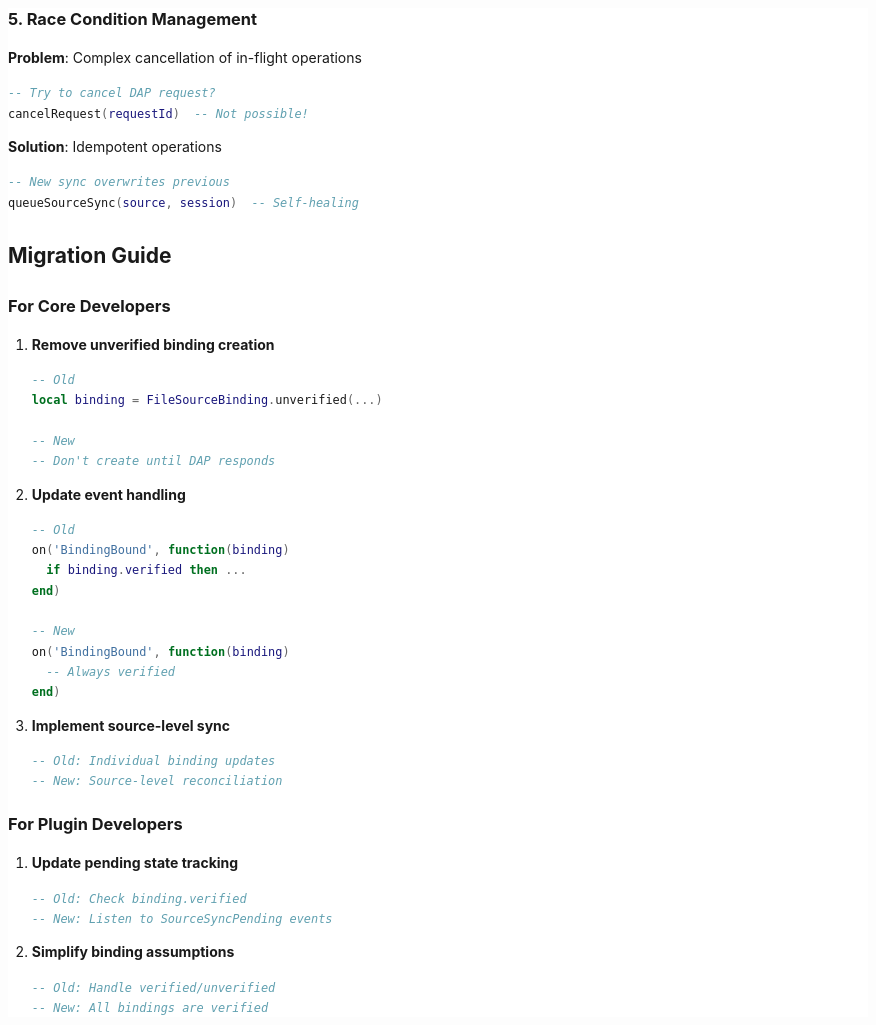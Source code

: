 ### 5. Race Condition Management
**Problem**: Complex cancellation of in-flight operations
```lua
-- Try to cancel DAP request?
cancelRequest(requestId)  -- Not possible!
```

**Solution**: Idempotent operations
```lua
-- New sync overwrites previous
queueSourceSync(source, session)  -- Self-healing
```

## Migration Guide

### For Core Developers

1. **Remove unverified binding creation**
   ```lua
   -- Old
   local binding = FileSourceBinding.unverified(...)
   
   -- New
   -- Don't create until DAP responds
   ```

2. **Update event handling**
   ```lua
   -- Old
   on('BindingBound', function(binding)
     if binding.verified then ...
   end)
   
   -- New
   on('BindingBound', function(binding)
     -- Always verified
   end)
   ```

3. **Implement source-level sync**
   ```lua
   -- Old: Individual binding updates
   -- New: Source-level reconciliation
   ```

### For Plugin Developers

1. **Update pending state tracking**
   ```lua
   -- Old: Check binding.verified
   -- New: Listen to SourceSyncPending events
   ```

2. **Simplify binding assumptions**
   ```lua
   -- Old: Handle verified/unverified
   -- New: All bindings are verified
   ```

